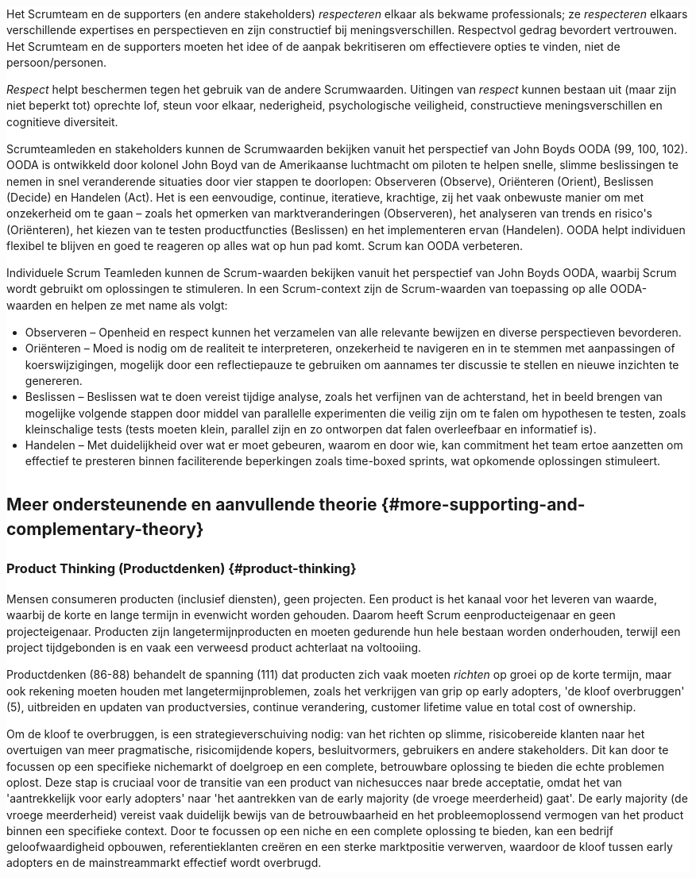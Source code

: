 Het Scrumteam en de supporters (en andere stakeholders) _respecteren_ elkaar als bekwame professionals; ze _respecteren_ elkaars verschillende expertises en perspectieven en zijn constructief bij meningsverschillen. Respectvol gedrag bevordert vertrouwen. Het Scrumteam en de supporters moeten het idee of de aanpak bekritiseren om effectievere opties te vinden, niet de persoon/personen.

_Respect_ helpt beschermen tegen het gebruik van de andere Scrumwaarden. Uitingen van _respect_ kunnen bestaan ​​uit (maar zijn niet beperkt tot) oprechte lof, steun voor elkaar, nederigheid, psychologische veiligheid, constructieve meningsverschillen en cognitieve diversiteit.

Scrumteamleden en stakeholders kunnen de Scrumwaarden bekijken vanuit het perspectief van John Boyds OODA (99, 100, 102\). OODA is ontwikkeld door kolonel John Boyd van de Amerikaanse luchtmacht om piloten te helpen snelle, slimme beslissingen te nemen in snel veranderende situaties door vier stappen te doorlopen: Observeren (Observe), Oriënteren (Orient), Beslissen (Decide) en Handelen (Act). Het is een eenvoudige, continue, iteratieve, krachtige, zij het vaak onbewuste manier om met onzekerheid om te gaan – zoals het opmerken van marktveranderingen (Observeren), het analyseren van trends en risico's (Oriënteren), het kiezen van te testen productfuncties (Beslissen) en het implementeren ervan (Handelen). OODA helpt individuen flexibel te blijven en goed te reageren op alles wat op hun pad komt. Scrum kan OODA verbeteren.

Individuele Scrum Teamleden kunnen de Scrum-waarden bekijken vanuit het perspectief van John Boyds OODA, waarbij Scrum wordt gebruikt om oplossingen te stimuleren. In een Scrum-context zijn de Scrum-waarden van toepassing op alle OODA-waarden en helpen ze met name als volgt:

- Observeren – Openheid en respect kunnen het verzamelen van alle relevante bewijzen en diverse perspectieven bevorderen.
- Oriënteren – Moed is nodig om de realiteit te interpreteren, onzekerheid te navigeren en in te stemmen met aanpassingen of koerswijzigingen, mogelijk door een reflectiepauze te gebruiken om aannames ter discussie te stellen en nieuwe inzichten te genereren.
- Beslissen – Beslissen wat te doen vereist tijdige analyse, zoals het verfijnen van de achterstand, het in beeld brengen van mogelijke volgende stappen door middel van parallelle experimenten die veilig zijn om te falen om hypothesen te testen, zoals kleinschalige tests (tests moeten klein, parallel zijn en zo ontworpen dat falen overleefbaar en informatief is).
- Handelen – Met duidelijkheid over wat er moet gebeuren, waarom en door wie, kan commitment het team ertoe aanzetten om effectief te presteren binnen faciliterende beperkingen zoals time-boxed sprints, wat opkomende oplossingen stimuleert.

## Meer ondersteunende en aanvullende theorie {#more-supporting-and-complementary-theory}

### Product Thinking (Productdenken) {#product-thinking}

Mensen consumeren producten (inclusief diensten), geen projecten. Een product is het kanaal voor het leveren van waarde, waarbij de korte en lange termijn in evenwicht worden gehouden. Daarom heeft Scrum een ​​producteigenaar en geen projecteigenaar. Producten zijn langetermijnproducten en moeten gedurende hun hele bestaan ​​worden onderhouden, terwijl een project tijdgebonden is en vaak een verweesd product achterlaat na voltooiing.

Productdenken (86-88) behandelt de spanning (111) dat producten zich vaak moeten _richten_ op groei op de korte termijn, maar ook rekening moeten houden met langetermijnproblemen, zoals het verkrijgen van grip op early adopters, 'de kloof overbruggen' (5), uitbreiden en updaten van productversies, continue verandering, customer lifetime value en total cost of ownership.

Om de kloof te overbruggen, is een strategieverschuiving nodig: van het richten op slimme, risicobereide klanten naar het overtuigen van meer pragmatische, risicomijdende kopers, besluitvormers, gebruikers en andere stakeholders. Dit kan door te focussen op een specifieke nichemarkt of doelgroep en een complete, betrouwbare oplossing te bieden die echte problemen oplost. Deze stap is cruciaal voor de transitie van een product van nichesucces naar brede acceptatie, omdat het van 'aantrekkelijk voor early adopters' naar 'het aantrekken van de early majority (de vroege meerderheid) gaat'. De early majority (de vroege meerderheid) vereist vaak duidelijk bewijs van de betrouwbaarheid en het probleemoplossend vermogen van het product binnen een specifieke context. Door te focussen op een niche en een complete oplossing te bieden, kan een bedrijf geloofwaardigheid opbouwen, referentieklanten creëren en een sterke marktpositie verwerven, waardoor de kloof tussen early adopters en de mainstreammarkt effectief wordt overbrugd.
